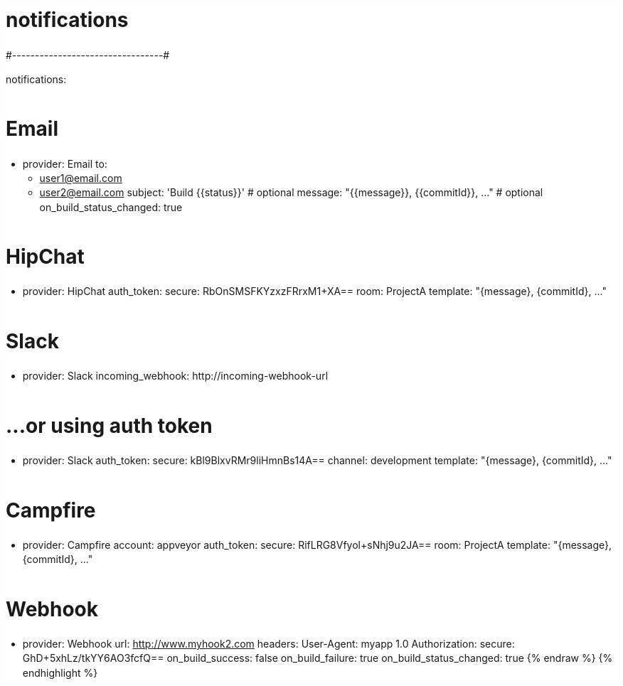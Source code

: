 #         notifications           #
#---------------------------------#

notifications:

  # Email
  - provider: Email
    to:
      - user1@email.com
      - user2@email.com
    subject: 'Build {{status}}'                  # optional
    message: "{{message}}, {{commitId}}, ..."    # optional
    on_build_status_changed: true

  # HipChat
  - provider: HipChat
    auth_token:
      secure: RbOnSMSFKYzxzFRrxM1+XA==
    room: ProjectA
    template: "{message}, {commitId}, ..."

  # Slack
  - provider: Slack
    incoming_webhook: http://incoming-webhook-url

  # ...or using auth token

  - provider: Slack
    auth_token:
      secure: kBl9BlxvRMr9liHmnBs14A==
    channel: development
    template: "{message}, {commitId}, ..."

  # Campfire
  - provider: Campfire
    account: appveyor
    auth_token:
      secure: RifLRG8Vfyol+sNhj9u2JA==
    room: ProjectA
    template: "{message}, {commitId}, ..."

  # Webhook
  - provider: Webhook
    url: http://www.myhook2.com
    headers:
      User-Agent: myapp 1.0
      Authorization:
        secure: GhD+5xhLz/tkYY6AO3fcfQ==
    on_build_success: false
    on_build_failure: true
on_build_status_changed: true
{% endraw %}
{% endhighlight %}
